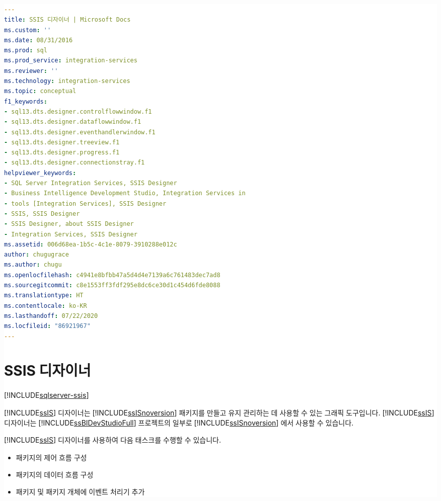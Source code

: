 ```yaml
---
title: SSIS 디자이너 | Microsoft Docs
ms.custom: ''
ms.date: 08/31/2016
ms.prod: sql
ms.prod_service: integration-services
ms.reviewer: ''
ms.technology: integration-services
ms.topic: conceptual
f1_keywords:
- sql13.dts.designer.controlflowwindow.f1
- sql13.dts.designer.dataflowwindow.f1
- sql13.dts.designer.eventhandlerwindow.f1
- sql13.dts.designer.treeview.f1
- sql13.dts.designer.progress.f1
- sql13.dts.designer.connectionstray.f1
helpviewer_keywords:
- SQL Server Integration Services, SSIS Designer
- Business Intelligence Development Studio, Integration Services in
- tools [Integration Services], SSIS Designer
- SSIS, SSIS Designer
- SSIS Designer, about SSIS Designer
- Integration Services, SSIS Designer
ms.assetid: 006d68ea-1b5c-4c1e-8079-3910288e012c
author: chugugrace
ms.author: chugu
ms.openlocfilehash: c4941e8bfbb47a5d4d4e7139a6c761483dec7ad8
ms.sourcegitcommit: c8e1553ff3fdf295e8dc6ce30d1c454d6fde8088
ms.translationtype: HT
ms.contentlocale: ko-KR
ms.lasthandoff: 07/22/2020
ms.locfileid: "86921967"
---
```

# <a name="ssis-designer"></a>SSIS 디자이너

[!INCLUDE[sqlserver-ssis](../includes/applies-to-version/sqlserver-ssis.md)]


  [!INCLUDE[ssIS](../includes/ssis-md.md)] 디자이너는 [!INCLUDE[ssISnoversion](../includes/ssisnoversion-md.md)] 패키지를 만들고 유지 관리하는 데 사용할 수 있는 그래픽 도구입니다. [!INCLUDE[ssIS](../includes/ssis-md.md)] 디자이너는 [!INCLUDE[ssBIDevStudioFull](../includes/ssbidevstudiofull-md.md)] 프로젝트의 일부로 [!INCLUDE[ssISnoversion](../includes/ssisnoversion-md.md)] 에서 사용할 수 있습니다.  
  
 [!INCLUDE[ssIS](../includes/ssis-md.md)] 디자이너를 사용하여 다음 태스크를 수행할 수 있습니다.  
  
-   패키지의 제어 흐름 구성  
  
-   패키지의 데이터 흐름 구성  
  
-   패키지 및 패키지 개체에 이벤트 처리기 추가  
  